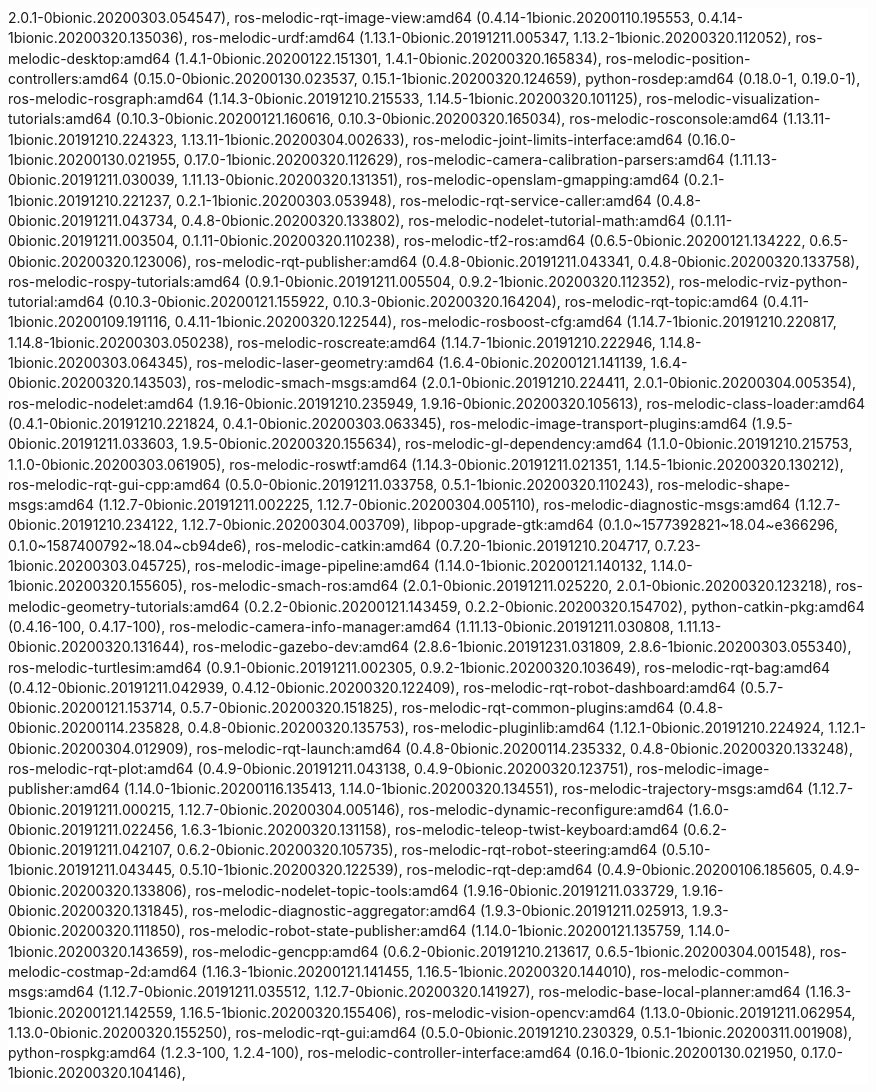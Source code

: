 2.0.1-0bionic.20200303.054547), ros-melodic-rqt-image-view:amd64 (0.4.14-1bionic.20200110.195553, 0.4.14-1bionic.20200320.135036), ros-melodic-urdf:amd64 (1.13.1-0bionic.20191211.005347, 1.13.2-1bionic.20200320.112052), ros-melodic-desktop:amd64 (1.4.1-0bionic.20200122.151301, 1.4.1-0bionic.20200320.165834), ros-melodic-position-controllers:amd64 (0.15.0-0bionic.20200130.023537, 0.15.1-1bionic.20200320.124659), python-rosdep:amd64 (0.18.0-1, 0.19.0-1), ros-melodic-rosgraph:amd64 (1.14.3-0bionic.20191210.215533, 1.14.5-1bionic.20200320.101125), ros-melodic-visualization-tutorials:amd64 (0.10.3-0bionic.20200121.160616, 0.10.3-0bionic.20200320.165034), ros-melodic-rosconsole:amd64 (1.13.11-1bionic.20191210.224323, 1.13.11-1bionic.20200304.002633), ros-melodic-joint-limits-interface:amd64 (0.16.0-1bionic.20200130.021955, 0.17.0-1bionic.20200320.112629), ros-melodic-camera-calibration-parsers:amd64 (1.11.13-0bionic.20191211.030039, 1.11.13-0bionic.20200320.131351), ros-melodic-openslam-gmapping:amd64 (0.2.1-1bionic.20191210.221237, 0.2.1-1bionic.20200303.053948), ros-melodic-rqt-service-caller:amd64 (0.4.8-0bionic.20191211.043734, 0.4.8-0bionic.20200320.133802), ros-melodic-nodelet-tutorial-math:amd64 (0.1.11-0bionic.20191211.003504, 0.1.11-0bionic.20200320.110238), ros-melodic-tf2-ros:amd64 (0.6.5-0bionic.20200121.134222, 0.6.5-0bionic.20200320.123006), ros-melodic-rqt-publisher:amd64 (0.4.8-0bionic.20191211.043341, 0.4.8-0bionic.20200320.133758), ros-melodic-rospy-tutorials:amd64 (0.9.1-0bionic.20191211.005504, 0.9.2-1bionic.20200320.112352), ros-melodic-rviz-python-tutorial:amd64 (0.10.3-0bionic.20200121.155922, 0.10.3-0bionic.20200320.164204), ros-melodic-rqt-topic:amd64 (0.4.11-1bionic.20200109.191116, 0.4.11-1bionic.20200320.122544), ros-melodic-rosboost-cfg:amd64 (1.14.7-1bionic.20191210.220817, 1.14.8-1bionic.20200303.050238), ros-melodic-roscreate:amd64 (1.14.7-1bionic.20191210.222946, 1.14.8-1bionic.20200303.064345), ros-melodic-laser-geometry:amd64 (1.6.4-0bionic.20200121.141139, 1.6.4-0bionic.20200320.143503), ros-melodic-smach-msgs:amd64 (2.0.1-0bionic.20191210.224411, 2.0.1-0bionic.20200304.005354), ros-melodic-nodelet:amd64 (1.9.16-0bionic.20191210.235949, 1.9.16-0bionic.20200320.105613), ros-melodic-class-loader:amd64 (0.4.1-0bionic.20191210.221824, 0.4.1-0bionic.20200303.063345), ros-melodic-image-transport-plugins:amd64 (1.9.5-0bionic.20191211.033603, 1.9.5-0bionic.20200320.155634), ros-melodic-gl-dependency:amd64 (1.1.0-0bionic.20191210.215753, 1.1.0-0bionic.20200303.061905), ros-melodic-roswtf:amd64 (1.14.3-0bionic.20191211.021351, 1.14.5-1bionic.20200320.130212), ros-melodic-rqt-gui-cpp:amd64 (0.5.0-0bionic.20191211.033758, 0.5.1-1bionic.20200320.110243), ros-melodic-shape-msgs:amd64 (1.12.7-0bionic.20191211.002225, 1.12.7-0bionic.20200304.005110), ros-melodic-diagnostic-msgs:amd64 (1.12.7-0bionic.20191210.234122, 1.12.7-0bionic.20200304.003709), libpop-upgrade-gtk:amd64 (0.1.0~1577392821~18.04~e366296, 0.1.0~1587400792~18.04~cb94de6), ros-melodic-catkin:amd64 (0.7.20-1bionic.20191210.204717, 0.7.23-1bionic.20200303.045725), ros-melodic-image-pipeline:amd64 (1.14.0-1bionic.20200121.140132, 1.14.0-1bionic.20200320.155605), ros-melodic-smach-ros:amd64 (2.0.1-0bionic.20191211.025220, 2.0.1-0bionic.20200320.123218), ros-melodic-geometry-tutorials:amd64 (0.2.2-0bionic.20200121.143459, 0.2.2-0bionic.20200320.154702), python-catkin-pkg:amd64 (0.4.16-100, 0.4.17-100), ros-melodic-camera-info-manager:amd64 (1.11.13-0bionic.20191211.030808, 1.11.13-0bionic.20200320.131644), ros-melodic-gazebo-dev:amd64 (2.8.6-1bionic.20191231.031809, 2.8.6-1bionic.20200303.055340), ros-melodic-turtlesim:amd64 (0.9.1-0bionic.20191211.002305, 0.9.2-1bionic.20200320.103649), ros-melodic-rqt-bag:amd64 (0.4.12-0bionic.20191211.042939, 0.4.12-0bionic.20200320.122409), ros-melodic-rqt-robot-dashboard:amd64 (0.5.7-0bionic.20200121.153714, 0.5.7-0bionic.20200320.151825), ros-melodic-rqt-common-plugins:amd64 (0.4.8-0bionic.20200114.235828, 0.4.8-0bionic.20200320.135753), ros-melodic-pluginlib:amd64 (1.12.1-0bionic.20191210.224924, 1.12.1-0bionic.20200304.012909), ros-melodic-rqt-launch:amd64 (0.4.8-0bionic.20200114.235332, 0.4.8-0bionic.20200320.133248), ros-melodic-rqt-plot:amd64 (0.4.9-0bionic.20191211.043138, 0.4.9-0bionic.20200320.123751), ros-melodic-image-publisher:amd64 (1.14.0-1bionic.20200116.135413, 1.14.0-1bionic.20200320.134551), ros-melodic-trajectory-msgs:amd64 (1.12.7-0bionic.20191211.000215, 1.12.7-0bionic.20200304.005146), ros-melodic-dynamic-reconfigure:amd64 (1.6.0-0bionic.20191211.022456, 1.6.3-1bionic.20200320.131158), ros-melodic-teleop-twist-keyboard:amd64 (0.6.2-0bionic.20191211.042107, 0.6.2-0bionic.20200320.105735), ros-melodic-rqt-robot-steering:amd64 (0.5.10-1bionic.20191211.043445, 0.5.10-1bionic.20200320.122539), ros-melodic-rqt-dep:amd64 (0.4.9-0bionic.20200106.185605, 0.4.9-0bionic.20200320.133806), ros-melodic-nodelet-topic-tools:amd64 (1.9.16-0bionic.20191211.033729, 1.9.16-0bionic.20200320.131845), ros-melodic-diagnostic-aggregator:amd64 (1.9.3-0bionic.20191211.025913, 1.9.3-0bionic.20200320.111850), ros-melodic-robot-state-publisher:amd64 (1.14.0-1bionic.20200121.135759, 1.14.0-1bionic.20200320.143659), ros-melodic-gencpp:amd64 (0.6.2-0bionic.20191210.213617, 0.6.5-1bionic.20200304.001548), ros-melodic-costmap-2d:amd64 (1.16.3-1bionic.20200121.141455, 1.16.5-1bionic.20200320.144010), ros-melodic-common-msgs:amd64 (1.12.7-0bionic.20191211.035512, 1.12.7-0bionic.20200320.141927), ros-melodic-base-local-planner:amd64 (1.16.3-1bionic.20200121.142559, 1.16.5-1bionic.20200320.155406), ros-melodic-vision-opencv:amd64 (1.13.0-0bionic.20191211.062954, 1.13.0-0bionic.20200320.155250), ros-melodic-rqt-gui:amd64 (0.5.0-0bionic.20191210.230329, 0.5.1-1bionic.20200311.001908), python-rospkg:amd64 (1.2.3-100, 1.2.4-100), ros-melodic-controller-interface:amd64 (0.16.0-1bionic.20200130.021950, 0.17.0-1bionic.20200320.104146),